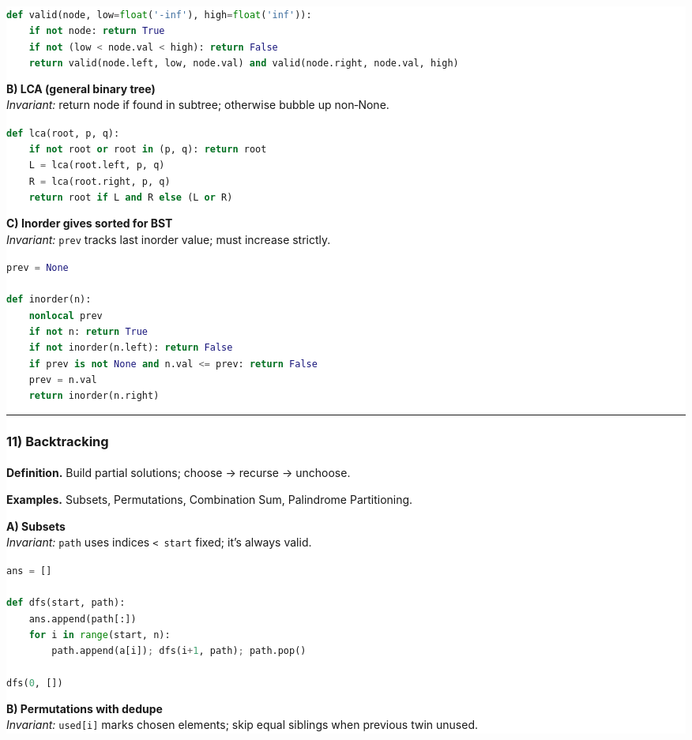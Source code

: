 ```python
def valid(node, low=float('-inf'), high=float('inf')):
    if not node: return True
    if not (low < node.val < high): return False
    return valid(node.left, low, node.val) and valid(node.right, node.val, high)
```

**B) LCA (general binary tree)**\
*Invariant:* return node if found in subtree; otherwise bubble up non‑None.

```python
def lca(root, p, q):
    if not root or root in (p, q): return root
    L = lca(root.left, p, q)
    R = lca(root.right, p, q)
    return root if L and R else (L or R)
```

**C) Inorder gives sorted for BST**\
*Invariant:* `prev` tracks last inorder value; must increase strictly.

```python
prev = None

def inorder(n):
    nonlocal prev
    if not n: return True
    if not inorder(n.left): return False
    if prev is not None and n.val <= prev: return False
    prev = n.val
    return inorder(n.right)
```

---

### 11) Backtracking

**Definition.** Build partial solutions; choose → recurse → unchoose.

**Examples.** Subsets, Permutations, Combination Sum, Palindrome Partitioning.

**A) Subsets**\
*Invariant:* `path` uses indices `< start` fixed; it’s always valid.

```python
ans = []

def dfs(start, path):
    ans.append(path[:])
    for i in range(start, n):
        path.append(a[i]); dfs(i+1, path); path.pop()

dfs(0, [])
```

**B) Permutations with dedupe**\
*Invariant:* `used[i]` marks chosen elements; skip equal siblings when previous twin unused.
